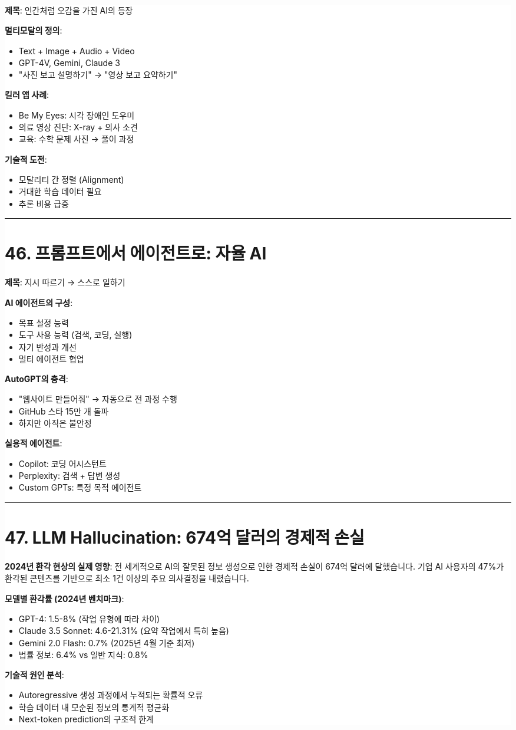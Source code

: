 **제목**: 인간처럼 오감을 가진 AI의 등장

**멀티모달의 정의**:
- Text + Image + Audio + Video
- GPT-4V, Gemini, Claude 3
- "사진 보고 설명하기" → "영상 보고 요약하기"

**킬러 앱 사례**:
- Be My Eyes: 시각 장애인 도우미
- 의료 영상 진단: X-ray + 의사 소견
- 교육: 수학 문제 사진 → 풀이 과정

**기술적 도전**:
- 모달리티 간 정렬 (Alignment)
- 거대한 학습 데이터 필요
- 추론 비용 급증

---

# 46. 프롬프트에서 에이전트로: 자율 AI

**제목**: 지시 따르기 → 스스로 일하기

**AI 에이전트의 구성**:
- 목표 설정 능력
- 도구 사용 능력 (검색, 코딩, 실행)
- 자기 반성과 개선
- 멀티 에이전트 협업

**AutoGPT의 충격**:
- "웹사이트 만들어줘" → 자동으로 전 과정 수행
- GitHub 스타 15만 개 돌파
- 하지만 아직은 불안정

**실용적 에이전트**:
- Copilot: 코딩 어시스턴트
- Perplexity: 검색 + 답변 생성
- Custom GPTs: 특정 목적 에이전트

---

# 47. LLM Hallucination: 674억 달러의 경제적 손실

**2024년 환각 현상의 실제 영향**:
전 세계적으로 AI의 잘못된 정보 생성으로 인한 경제적 손실이 674억 달러에 달했습니다. 기업 AI 사용자의 47%가 환각된 콘텐츠를 기반으로 최소 1건 이상의 주요 의사결정을 내렸습니다.

**모델별 환각률 (2024년 벤치마크)**:
- GPT-4: 1.5-8% (작업 유형에 따라 차이)
- Claude 3.5 Sonnet: 4.6-21.31% (요약 작업에서 특히 높음)
- Gemini 2.0 Flash: 0.7% (2025년 4월 기준 최저)
- 법률 정보: 6.4% vs 일반 지식: 0.8%

**기술적 원인 분석**:
- Autoregressive 생성 과정에서 누적되는 확률적 오류
- 학습 데이터 내 모순된 정보의 통계적 평균화
- Next-token prediction의 구조적 한계
